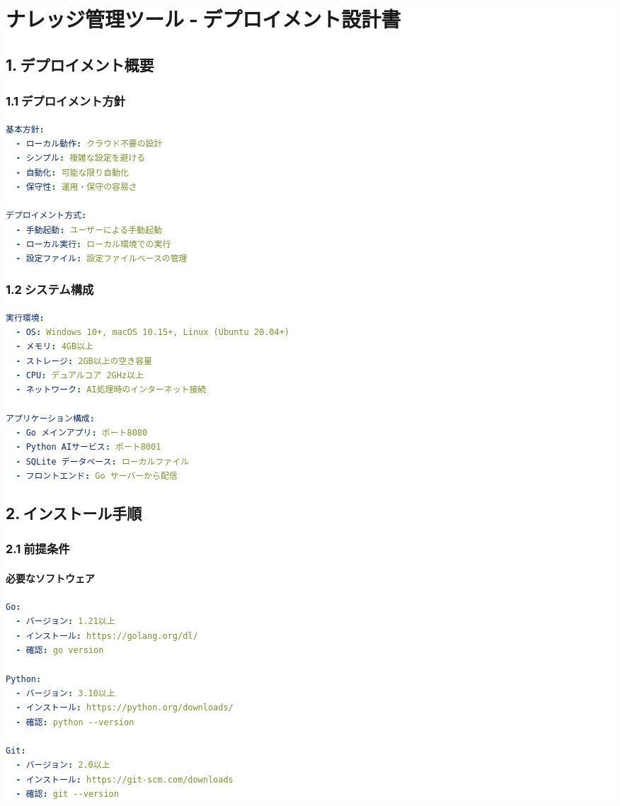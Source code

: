 # ナレッジ管理ツール - デプロイメント設計書

## 1. デプロイメント概要

### **1.1 デプロイメント方針**

```yaml
基本方針:
  - ローカル動作: クラウド不要の設計
  - シンプル: 複雑な設定を避ける
  - 自動化: 可能な限り自動化
  - 保守性: 運用・保守の容易さ

デプロイメント方式:
  - 手動起動: ユーザーによる手動起動
  - ローカル実行: ローカル環境での実行
  - 設定ファイル: 設定ファイルベースの管理
```

### **1.2 システム構成**

```yaml
実行環境:
  - OS: Windows 10+, macOS 10.15+, Linux (Ubuntu 20.04+)
  - メモリ: 4GB以上
  - ストレージ: 2GB以上の空き容量
  - CPU: デュアルコア 2GHz以上
  - ネットワーク: AI処理時のインターネット接続

アプリケーション構成:
  - Go メインアプリ: ポート8080
  - Python AIサービス: ポート8001
  - SQLite データベース: ローカルファイル
  - フロントエンド: Go サーバーから配信
```

## 2. インストール手順

### **2.1 前提条件**

#### **必要なソフトウェア**
```yaml
Go:
  - バージョン: 1.21以上
  - インストール: https://golang.org/dl/
  - 確認: go version

Python:
  - バージョン: 3.10以上
  - インストール: https://python.org/downloads/
  - 確認: python --version

Git:
  - バージョン: 2.0以上
  - インストール: https://git-scm.com/downloads
  - 確認: git --version
```
